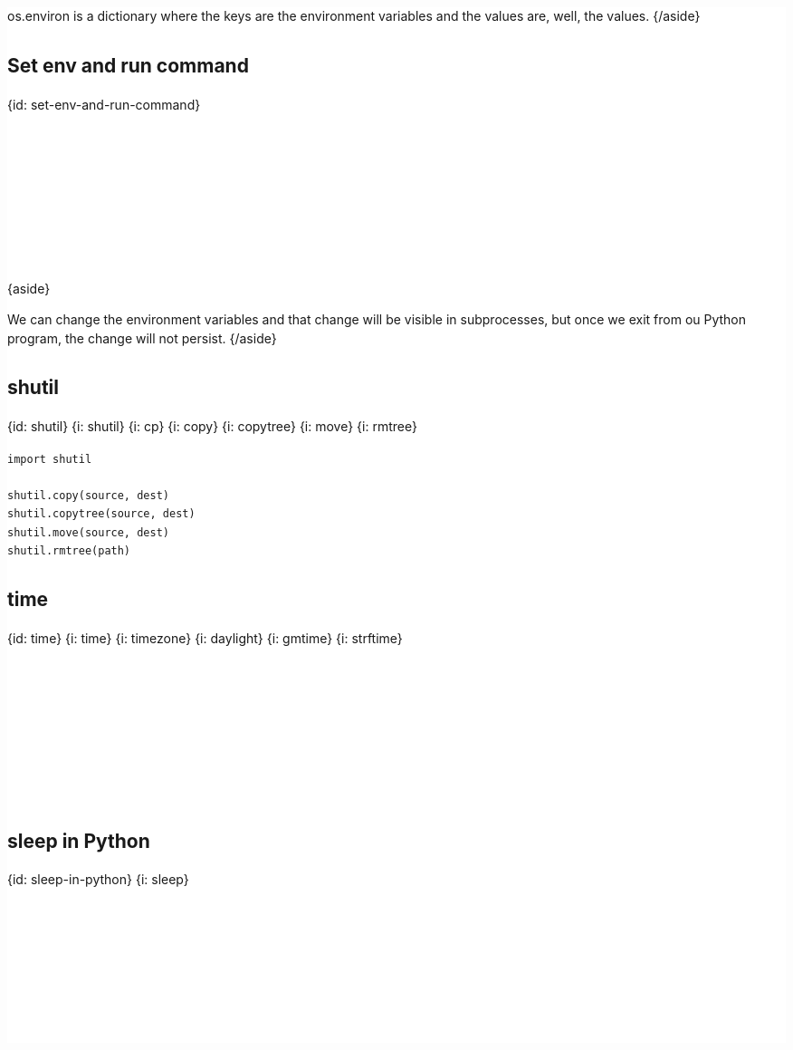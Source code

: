 os.environ is a dictionary where the keys are the environment variables and the values are, well, the values.
{/aside}


## Set env and run command
{id: set-env-and-run-command}

![](examples/os/set_env.py)

{aside}

We can change the environment variables and that change will be visible in subprocesses,
but once we exit from ou Python program, the change will not persist.
{/aside}

## shutil
{id: shutil}
{i: shutil}
{i: cp}
{i: copy}
{i: copytree}
{i: move}
{i: rmtree}

```
import shutil

shutil.copy(source, dest)
shutil.copytree(source, dest)
shutil.move(source, dest)
shutil.rmtree(path)
```

## time
{id: time}
{i: time}
{i: timezone}
{i: daylight}
{i: gmtime}
{i: strftime}

![](examples/other/mytime.py)


## sleep in Python
{id: sleep-in-python}
{i: sleep}

![](examples/os/sleep.py)

